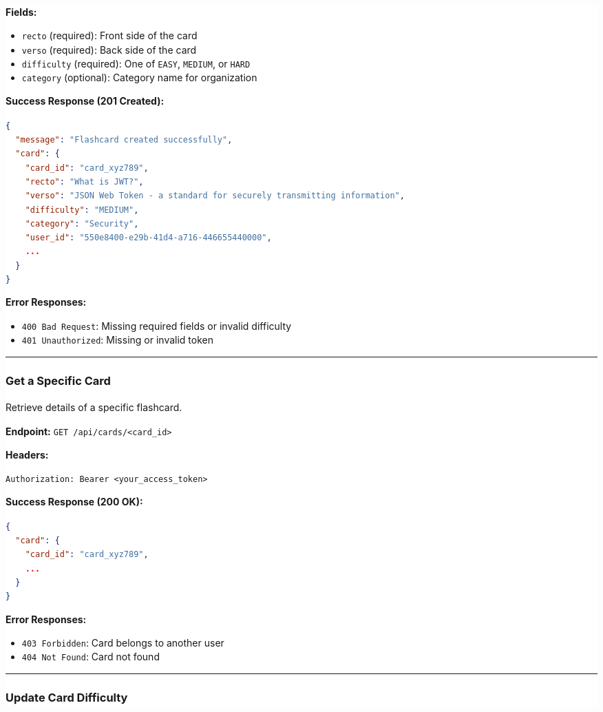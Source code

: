 **Fields:**
- `recto` (required): Front side of the card
- `verso` (required): Back side of the card
- `difficulty` (required): One of `EASY`, `MEDIUM`, or `HARD`
- `category` (optional): Category name for organization

**Success Response (201 Created):**
```json
{
  "message": "Flashcard created successfully",
  "card": {
    "card_id": "card_xyz789",
    "recto": "What is JWT?",
    "verso": "JSON Web Token - a standard for securely transmitting information",
    "difficulty": "MEDIUM",
    "category": "Security",
    "user_id": "550e8400-e29b-41d4-a716-446655440000",
    ...
  }
}
```

**Error Responses:**
- `400 Bad Request`: Missing required fields or invalid difficulty
- `401 Unauthorized`: Missing or invalid token

---

### Get a Specific Card

Retrieve details of a specific flashcard.

**Endpoint:** `GET /api/cards/<card_id>`

**Headers:**
```
Authorization: Bearer <your_access_token>
```

**Success Response (200 OK):**
```json
{
  "card": {
    "card_id": "card_xyz789",
    ...
  }
}
```

**Error Responses:**
- `403 Forbidden`: Card belongs to another user
- `404 Not Found`: Card not found

---

### Update Card Difficulty
